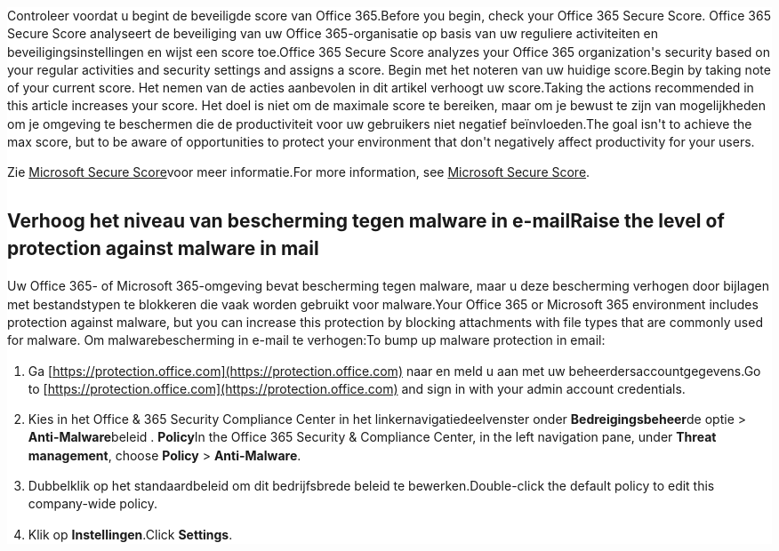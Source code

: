 <span data-ttu-id="6e433-106">Controleer voordat u begint de beveiligde score van Office 365.</span><span class="sxs-lookup"><span data-stu-id="6e433-106">Before you begin, check your Office 365 Secure Score.</span></span> <span data-ttu-id="6e433-107">Office 365 Secure Score analyseert de beveiliging van uw Office 365-organisatie op basis van uw reguliere activiteiten en beveiligingsinstellingen en wijst een score toe.</span><span class="sxs-lookup"><span data-stu-id="6e433-107">Office 365 Secure Score analyzes your Office 365 organization's security based on your regular activities and security settings and assigns a score.</span></span> <span data-ttu-id="6e433-108">Begin met het noteren van uw huidige score.</span><span class="sxs-lookup"><span data-stu-id="6e433-108">Begin by taking note of your current score.</span></span> <span data-ttu-id="6e433-109">Het nemen van de acties aanbevolen in dit artikel verhoogt uw score.</span><span class="sxs-lookup"><span data-stu-id="6e433-109">Taking the actions recommended in this article increases your score.</span></span> <span data-ttu-id="6e433-110">Het doel is niet om de maximale score te bereiken, maar om je bewust te zijn van mogelijkheden om je omgeving te beschermen die de productiviteit voor uw gebruikers niet negatief beïnvloeden.</span><span class="sxs-lookup"><span data-stu-id="6e433-110">The goal isn't to achieve the max score, but to be aware of opportunities to protect your environment that don't negatively affect productivity for your users.</span></span> 

<span data-ttu-id="6e433-111">Zie [Microsoft Secure Score](https://docs.microsoft.com/office365/securitycompliance/microsoft-secure-score)voor meer informatie.</span><span class="sxs-lookup"><span data-stu-id="6e433-111">For more information, see [Microsoft Secure Score](https://docs.microsoft.com/office365/securitycompliance/microsoft-secure-score).</span></span>


## <a name="raise-the-level-of-protection-against-malware-in-mail"></a><span data-ttu-id="6e433-112">Verhoog het niveau van bescherming tegen malware in e-mail</span><span class="sxs-lookup"><span data-stu-id="6e433-112">Raise the level of protection against malware in mail</span></span>

<span data-ttu-id="6e433-113">Uw Office 365- of Microsoft 365-omgeving bevat bescherming tegen malware, maar u deze bescherming verhogen door bijlagen met bestandstypen te blokkeren die vaak worden gebruikt voor malware.</span><span class="sxs-lookup"><span data-stu-id="6e433-113">Your Office 365 or Microsoft 365 environment includes protection against malware, but you can increase this protection by blocking attachments with file types that are commonly used for malware.</span></span> <span data-ttu-id="6e433-114">Om malwarebescherming in e-mail te verhogen:</span><span class="sxs-lookup"><span data-stu-id="6e433-114">To bump up malware protection in email:</span></span>
  
1. <span data-ttu-id="6e433-115">Ga [https://protection.office.com](https://protection.office.com) naar en meld u aan met uw beheerdersaccountgegevens.</span><span class="sxs-lookup"><span data-stu-id="6e433-115">Go to [https://protection.office.com](https://protection.office.com) and sign in with your admin account credentials.</span></span> 
    
2. <span data-ttu-id="6e433-116">Kies in het Office &amp; 365 Security Compliance Center in het linkernavigatiedeelvenster onder **Bedreigingsbeheer**de optie \> **Anti-Malware**beleid . **Policy**</span><span class="sxs-lookup"><span data-stu-id="6e433-116">In the Office 365 Security &amp; Compliance Center, in the left navigation pane, under **Threat management**, choose **Policy** \> **Anti-Malware**.</span></span>
    
3. <span data-ttu-id="6e433-117">Dubbelklik op het standaardbeleid om dit bedrijfsbrede beleid te bewerken.</span><span class="sxs-lookup"><span data-stu-id="6e433-117">Double-click the default policy to edit this company-wide policy.</span></span>
    
4. <span data-ttu-id="6e433-118">Klik op **Instellingen**.</span><span class="sxs-lookup"><span data-stu-id="6e433-118">Click **Settings**.</span></span>
    